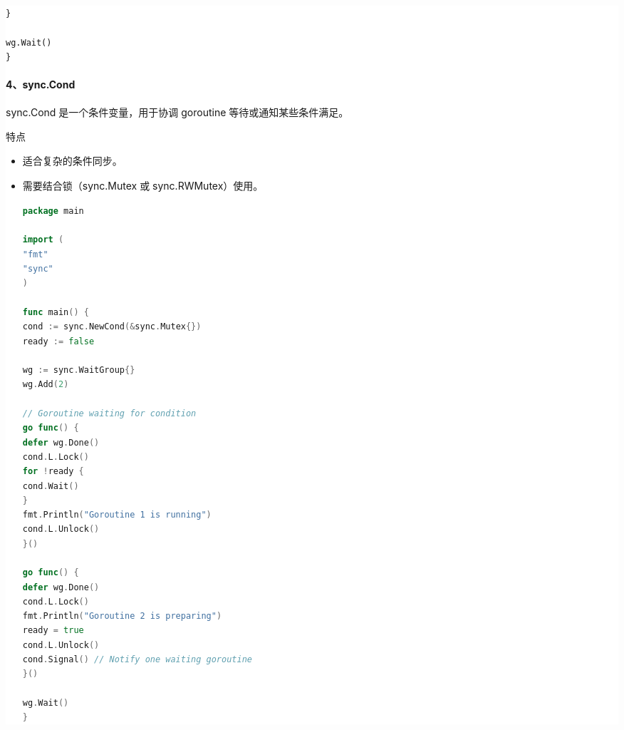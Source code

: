   ```
  }
  
  wg.Wait()
  }
  ```

  



#### 4、sync.Cond

sync.Cond 是一个条件变量，用于协调 goroutine 等待或通知某些条件满足。

特点

* 适合复杂的条件同步。

* 需要结合锁（sync.Mutex 或 sync.RWMutex）使用。

  ```go
  package main
  
  import (
  "fmt"
  "sync"
  )
  
  func main() {
  cond := sync.NewCond(&sync.Mutex{})
  ready := false
  
  wg := sync.WaitGroup{}
  wg.Add(2)
  
  // Goroutine waiting for condition
  go func() {
  defer wg.Done()
  cond.L.Lock()
  for !ready {
  cond.Wait()
  }
  fmt.Println("Goroutine 1 is running")
  cond.L.Unlock()
  }()
  
  go func() {
  defer wg.Done()
  cond.L.Lock()
  fmt.Println("Goroutine 2 is preparing")
  ready = true
  cond.L.Unlock()
  cond.Signal() // Notify one waiting goroutine
  }()
  
  wg.Wait()
  }
  ```
